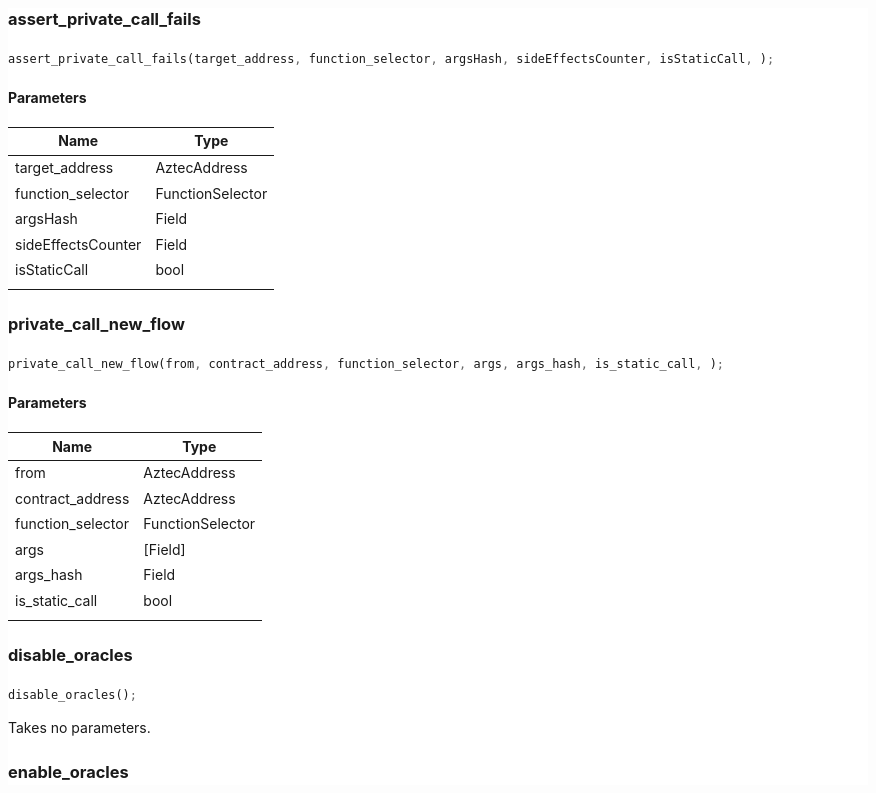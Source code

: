 ### assert_private_call_fails

```rust
assert_private_call_fails(target_address, function_selector, argsHash, sideEffectsCounter, isStaticCall, );
```

#### Parameters
| Name | Type |
| --- | --- |
| target_address | AztecAddress |
| function_selector | FunctionSelector |
| argsHash | Field |
| sideEffectsCounter | Field |
| isStaticCall | bool |
|  |  |

### private_call_new_flow

```rust
private_call_new_flow(from, contract_address, function_selector, args, args_hash, is_static_call, );
```

#### Parameters
| Name | Type |
| --- | --- |
| from | AztecAddress |
| contract_address | AztecAddress |
| function_selector | FunctionSelector |
| args | [Field] |
| args_hash | Field |
| is_static_call | bool |
|  |  |

### disable_oracles

```rust
disable_oracles();
```

Takes no parameters.

### enable_oracles

